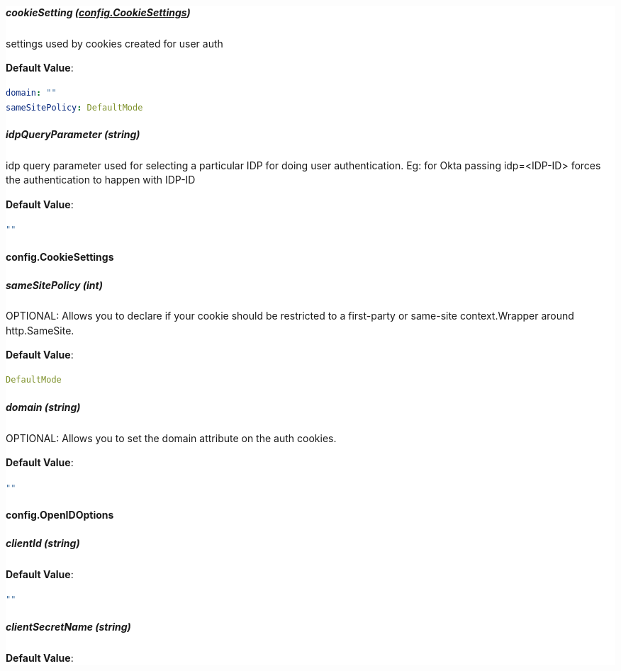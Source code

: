 ##### cookieSetting ([config.CookieSettings](#config.cookiesettings))

settings used by cookies created for user auth

**Default Value**:

``` yaml
domain: ""
sameSitePolicy: DefaultMode
```

##### idpQueryParameter (string)

idp query parameter used for selecting a particular IDP for doing user
authentication. Eg: for Okta passing idp=\<IDP-ID\> forces the
authentication to happen with IDP-ID

**Default Value**:

``` yaml
""
```

#### config.CookieSettings

##### sameSitePolicy (int)

OPTIONAL: Allows you to declare if your cookie should be restricted to a
first-party or same-site context.Wrapper around http.SameSite.

**Default Value**:

``` yaml
DefaultMode
```

##### domain (string)

OPTIONAL: Allows you to set the domain attribute on the auth cookies.

**Default Value**:

``` yaml
""
```

#### config.OpenIDOptions

##### clientId (string)

**Default Value**:

``` yaml
""
```

##### clientSecretName (string)

**Default Value**:
